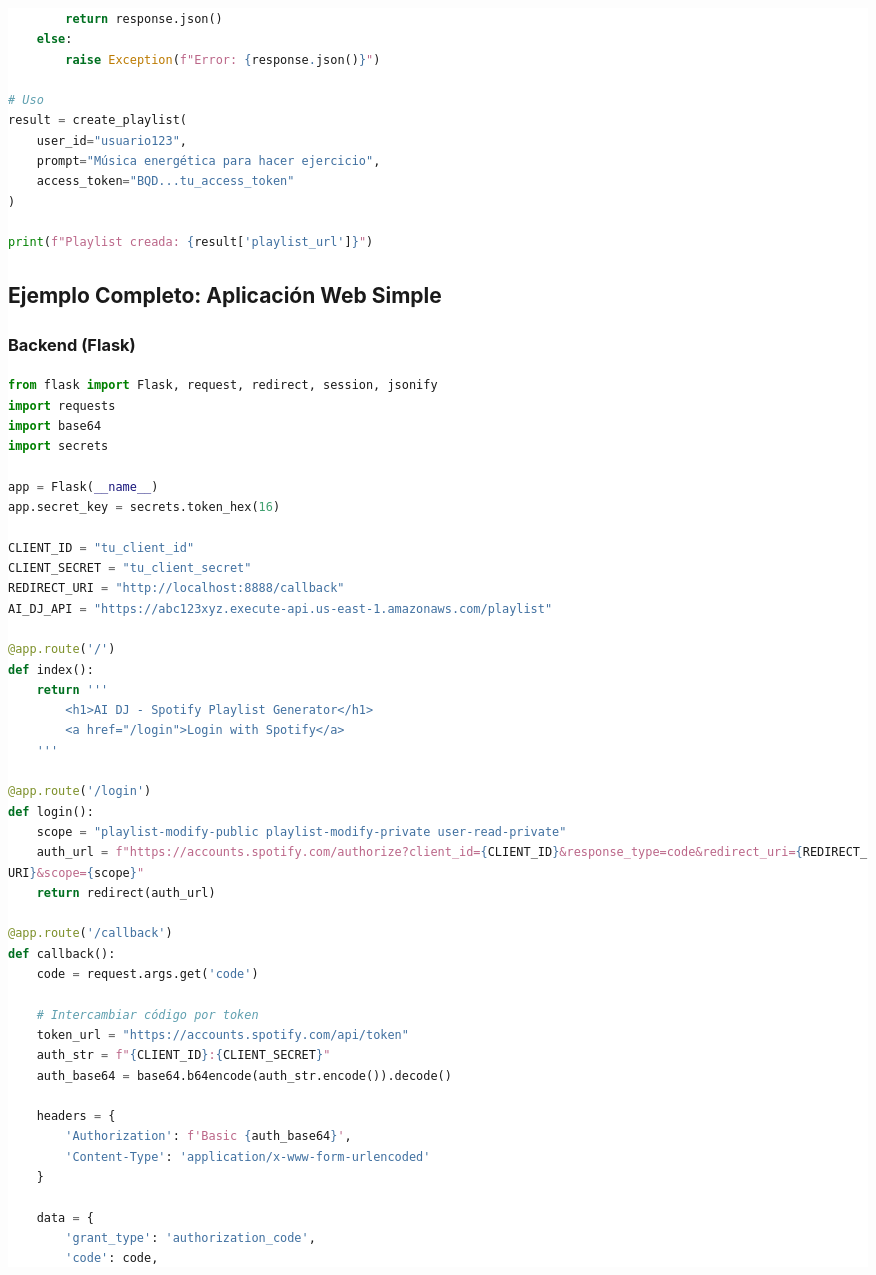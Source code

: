 ```python
        return response.json()
    else:
        raise Exception(f"Error: {response.json()}")

# Uso
result = create_playlist(
    user_id="usuario123",
    prompt="Música energética para hacer ejercicio",
    access_token="BQD...tu_access_token"
)

print(f"Playlist creada: {result['playlist_url']}")
```

## Ejemplo Completo: Aplicación Web Simple

### Backend (Flask)

```python
from flask import Flask, request, redirect, session, jsonify
import requests
import base64
import secrets

app = Flask(__name__)
app.secret_key = secrets.token_hex(16)

CLIENT_ID = "tu_client_id"
CLIENT_SECRET = "tu_client_secret"
REDIRECT_URI = "http://localhost:8888/callback"
AI_DJ_API = "https://abc123xyz.execute-api.us-east-1.amazonaws.com/playlist"

@app.route('/')
def index():
    return '''
        <h1>AI DJ - Spotify Playlist Generator</h1>
        <a href="/login">Login with Spotify</a>
    '''

@app.route('/login')
def login():
    scope = "playlist-modify-public playlist-modify-private user-read-private"
    auth_url = f"https://accounts.spotify.com/authorize?client_id={CLIENT_ID}&response_type=code&redirect_uri={REDIRECT_URI}&scope={scope}"
    return redirect(auth_url)

@app.route('/callback')
def callback():
    code = request.args.get('code')
    
    # Intercambiar código por token
    token_url = "https://accounts.spotify.com/api/token"
    auth_str = f"{CLIENT_ID}:{CLIENT_SECRET}"
    auth_base64 = base64.b64encode(auth_str.encode()).decode()
    
    headers = {
        'Authorization': f'Basic {auth_base64}',
        'Content-Type': 'application/x-www-form-urlencoded'
    }
    
    data = {
        'grant_type': 'authorization_code',
        'code': code,
```